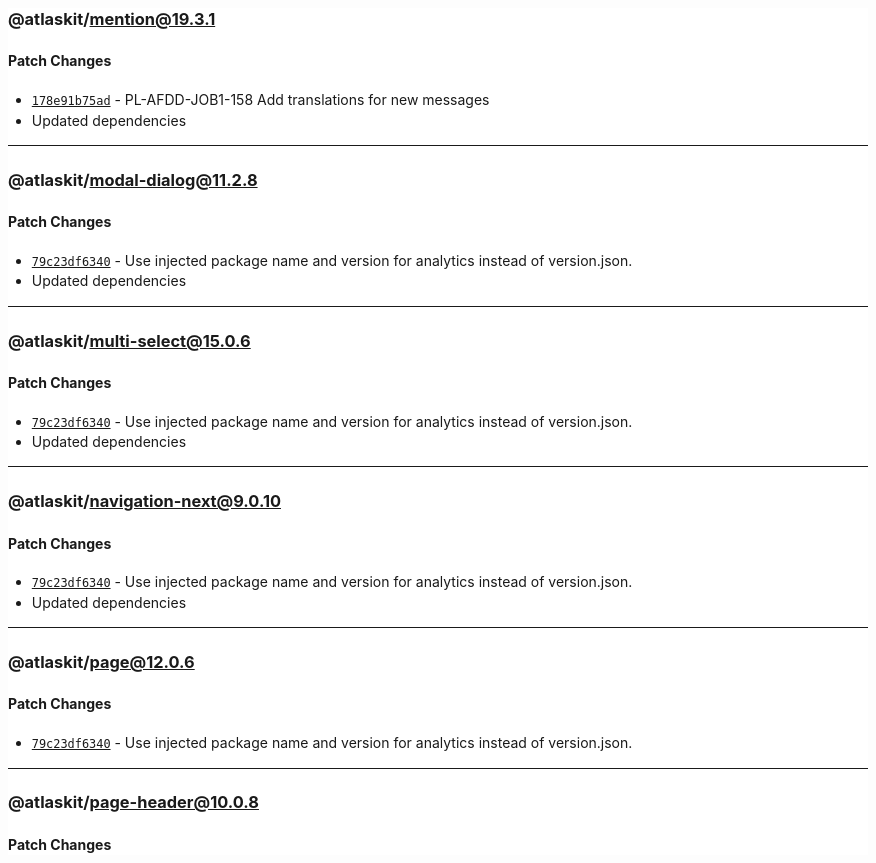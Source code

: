 
### @atlaskit/mention@19.3.1

#### Patch Changes

- [`178e91b75ad`](https://bitbucket.org/atlassian/atlassian-frontend/commits/178e91b75ad) - PL-AFDD-JOB1-158 Add translations for new messages
- Updated dependencies

---

### @atlaskit/modal-dialog@11.2.8

#### Patch Changes

- [`79c23df6340`](https://bitbucket.org/atlassian/atlassian-frontend/commits/79c23df6340) - Use injected package name and version for analytics instead of version.json.
- Updated dependencies

---

### @atlaskit/multi-select@15.0.6

#### Patch Changes

- [`79c23df6340`](https://bitbucket.org/atlassian/atlassian-frontend/commits/79c23df6340) - Use injected package name and version for analytics instead of version.json.
- Updated dependencies

---

### @atlaskit/navigation-next@9.0.10

#### Patch Changes

- [`79c23df6340`](https://bitbucket.org/atlassian/atlassian-frontend/commits/79c23df6340) - Use injected package name and version for analytics instead of version.json.
- Updated dependencies

---

### @atlaskit/page@12.0.6

#### Patch Changes

- [`79c23df6340`](https://bitbucket.org/atlassian/atlassian-frontend/commits/79c23df6340) - Use injected package name and version for analytics instead of version.json.

---

### @atlaskit/page-header@10.0.8

#### Patch Changes
